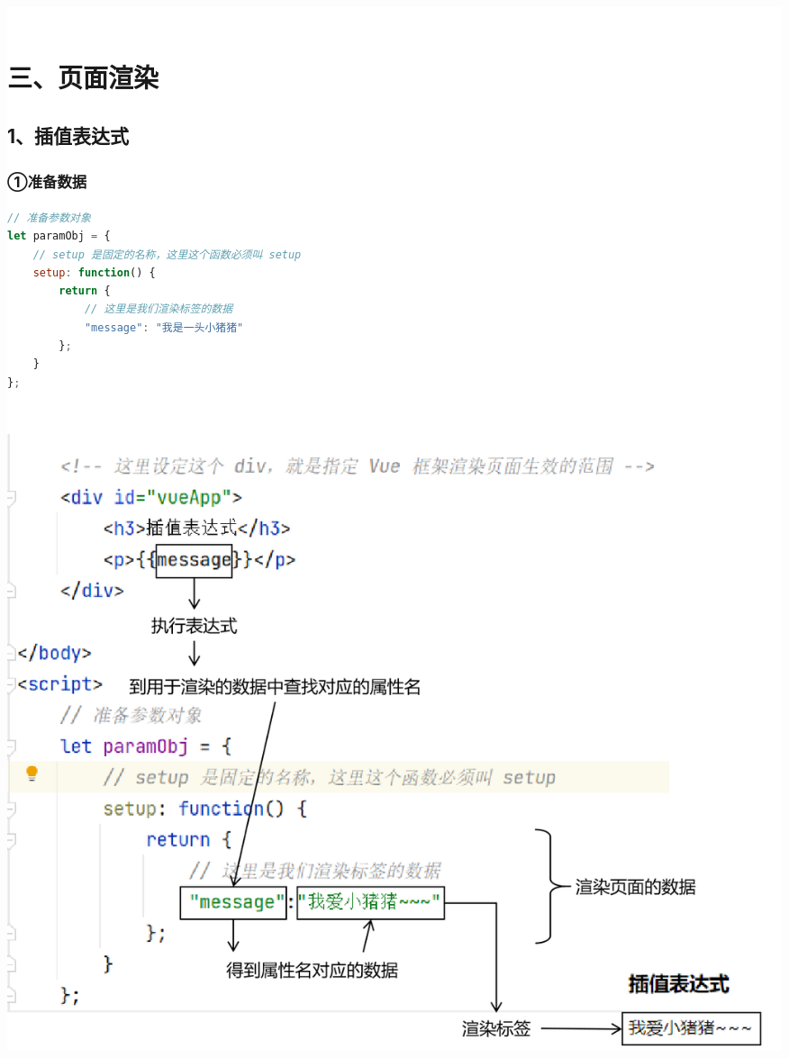 
<br/>

# 三、页面渲染
## 1、插值表达式
### ①准备数据
```javascript
// 准备参数对象  
let paramObj = {  
    // setup 是固定的名称，这里这个函数必须叫 setup    
    setup: function() {  
        return {  
            // 这里是我们渲染标签的数据  
            "message": "我是一头小猪猪"  
        };  
    }  
};
```

<br/>

![images](./images/img0135.png)
